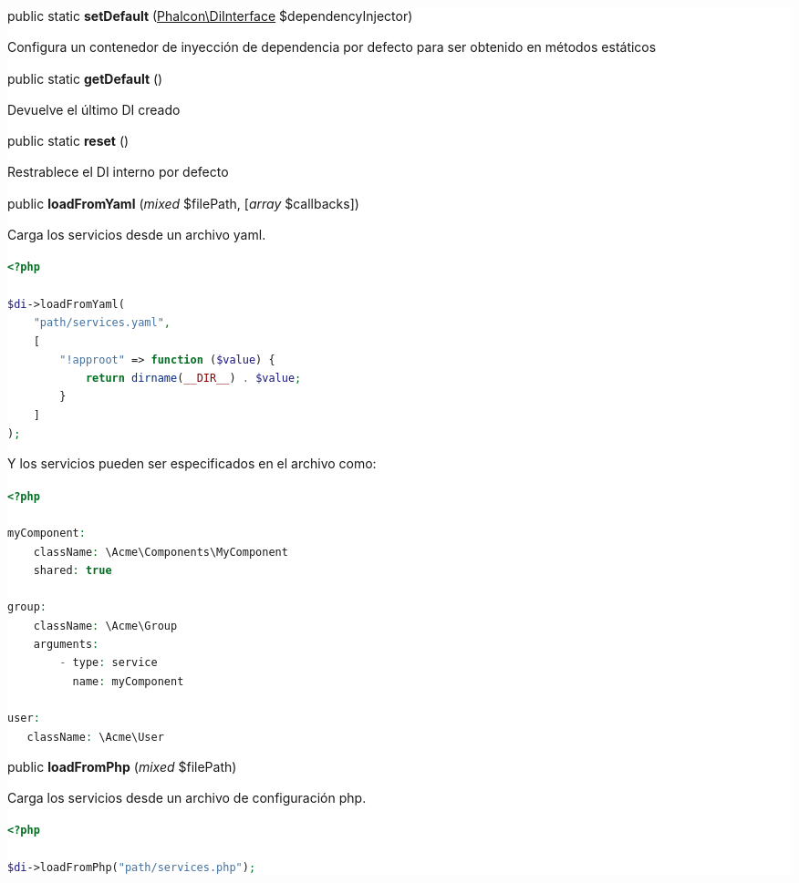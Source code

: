 public static **setDefault** ([Phalcon\DiInterface](Phalcon_DiInterface) $dependencyInjector)

Configura un contenedor de inyección de dependencia por defecto para ser obtenido en métodos estáticos

public static **getDefault** ()

Devuelve el último DI creado

public static **reset** ()

Restrablece el DI interno por defecto

public **loadFromYaml** (*mixed* $filePath, [*array* $callbacks])

Carga los servicios desde un archivo yaml.

```php
<?php

$di->loadFromYaml(
    "path/services.yaml",
    [
        "!approot" => function ($value) {
            return dirname(__DIR__) . $value;
        }
    ]
);

```

Y los servicios pueden ser especificados en el archivo como:

```php
<?php

myComponent:
    className: \Acme\Components\MyComponent
    shared: true

group:
    className: \Acme\Group
    arguments:
        - type: service
          name: myComponent

user:
   className: \Acme\User

```

public **loadFromPhp** (*mixed* $filePath)

Carga los servicios desde un archivo de configuración php.

```php
<?php

$di->loadFromPhp("path/services.php");

```

